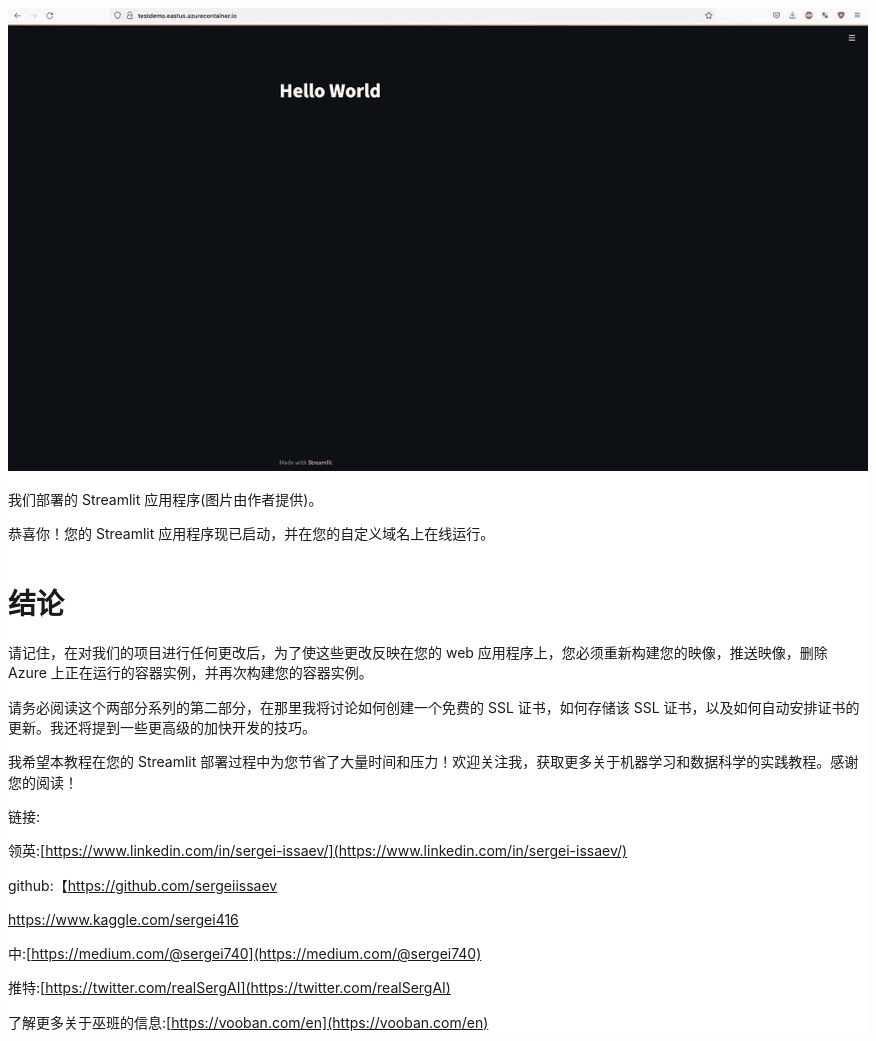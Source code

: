![](img/c3b8bdb6e1de0cb8bf25401a85ab9596.png)

我们部署的 Streamlit 应用程序(图片由作者提供)。

恭喜你！您的 Streamlit 应用程序现已启动，并在您的自定义域名上在线运行。

# 结论

请记住，在对我们的项目进行任何更改后，为了使这些更改反映在您的 web 应用程序上，您必须重新构建您的映像，推送映像，删除 Azure 上正在运行的容器实例，并再次构建您的容器实例。

请务必阅读这个两部分系列的第二部分，在那里我将讨论如何创建一个免费的 SSL 证书，如何存储该 SSL 证书，以及如何自动安排证书的更新。我还将提到一些更高级的加快开发的技巧。

我希望本教程在您的 Streamlit 部署过程中为您节省了大量时间和压力！欢迎关注我，获取更多关于机器学习和数据科学的实践教程。感谢您的阅读！

链接:

领英:[https://www.linkedin.com/in/sergei-issaev/](https://www.linkedin.com/in/sergei-issaev/)

github:【https://github.com/sergeiissaev 

https://www.kaggle.com/sergei416

中:[https://medium.com/@sergei740](https://medium.com/@sergei740)

推特:[https://twitter.com/realSergAI](https://twitter.com/realSergAI)

了解更多关于巫班的信息:[https://vooban.com/en](https://vooban.com/en)